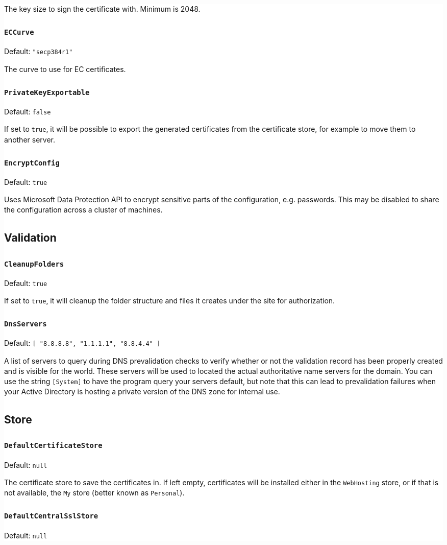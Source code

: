 The key size to sign the certificate with. Minimum is 2048.

### `ECCurve`
Default: `"secp384r1"`

The curve to use for EC certificates.

### `PrivateKeyExportable`
Default: `false`

If set to `true`, it will be possible to export the generated certificates from
the certificate store, for example to move them to another server.

### `EncryptConfig`
Default: `true`

Uses Microsoft Data Protection API to encrypt sensitive parts of 
the configuration, e.g. passwords. This may be disabled to share 
the configuration across a cluster of machines.

## Validation

### `CleanupFolders`
Default: `true`

If set to `true`, it will cleanup the folder structure and files it creates 
under the site for authorization.

### `DnsServers`
Default: `[ "8.8.8.8", "1.1.1.1", "8.8.4.4" ]`

A list of servers to query during DNS prevalidation checks to verify whether 
or not the validation record has been properly created and is visible for the 
world. These servers will be used to located the actual authoritative name
servers for the domain. You can use the string `[System]` to have the 
program query your servers default, but note that this can lead to 
prevalidation failures when your Active Directory is hosting a private 
version of the DNS zone for internal use. 

## Store

### `DefaultCertificateStore`
Default: `null`

The certificate store to save the certificates in. If left empty, certificates will
be installed either in the `WebHosting` store, or if that is not available, 
the `My` store (better known as `Personal`).

### `DefaultCentralSslStore`
Default: `null`
